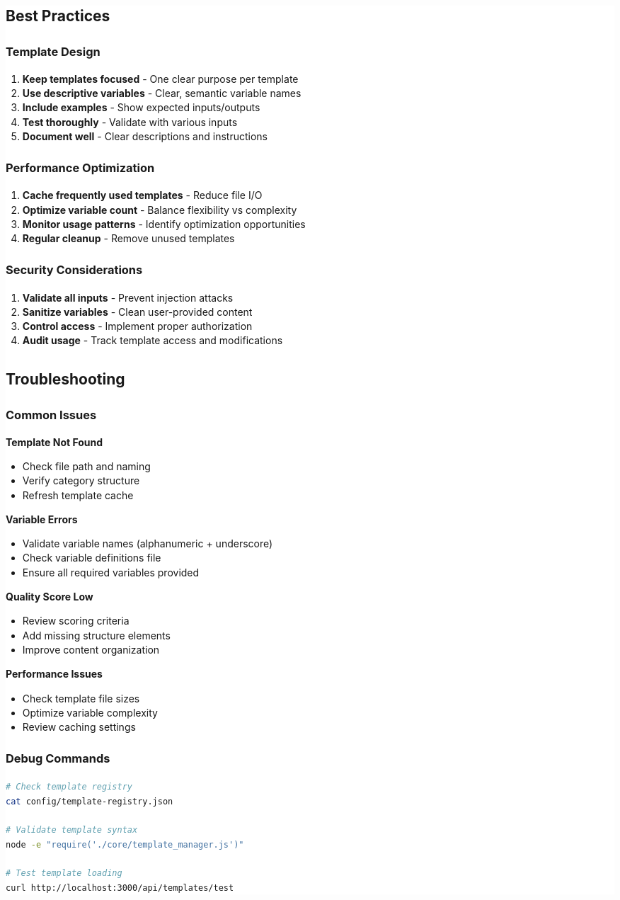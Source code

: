 ## Best Practices

### Template Design
1. **Keep templates focused** - One clear purpose per template
2. **Use descriptive variables** - Clear, semantic variable names
3. **Include examples** - Show expected inputs/outputs
4. **Test thoroughly** - Validate with various inputs
5. **Document well** - Clear descriptions and instructions

### Performance Optimization
1. **Cache frequently used templates** - Reduce file I/O
2. **Optimize variable count** - Balance flexibility vs complexity
3. **Monitor usage patterns** - Identify optimization opportunities
4. **Regular cleanup** - Remove unused templates

### Security Considerations
1. **Validate all inputs** - Prevent injection attacks
2. **Sanitize variables** - Clean user-provided content
3. **Control access** - Implement proper authorization
4. **Audit usage** - Track template access and modifications

## Troubleshooting

### Common Issues

**Template Not Found**
- Check file path and naming
- Verify category structure
- Refresh template cache

**Variable Errors**
- Validate variable names (alphanumeric + underscore)
- Check variable definitions file
- Ensure all required variables provided

**Quality Score Low**
- Review scoring criteria
- Add missing structure elements
- Improve content organization

**Performance Issues**
- Check template file sizes
- Optimize variable complexity
- Review caching settings

### Debug Commands
```bash
# Check template registry
cat config/template-registry.json

# Validate template syntax
node -e "require('./core/template_manager.js')"

# Test template loading
curl http://localhost:3000/api/templates/test
```
